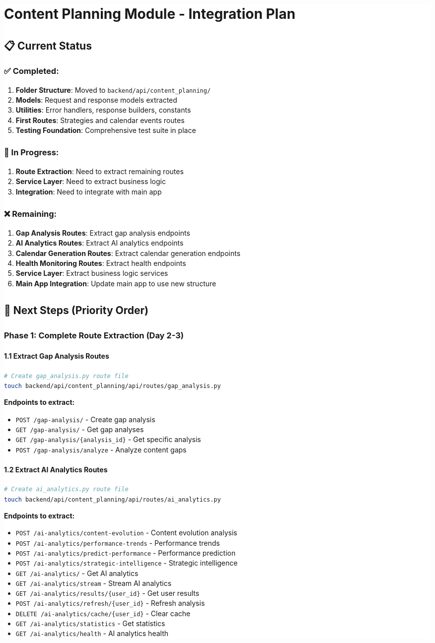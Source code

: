 # Content Planning Module - Integration Plan

## 📋 Current Status

### ✅ Completed:
1. **Folder Structure**: Moved to `backend/api/content_planning/`
2. **Models**: Request and response models extracted
3. **Utilities**: Error handlers, response builders, constants
4. **First Routes**: Strategies and calendar events routes
5. **Testing Foundation**: Comprehensive test suite in place

### 🔄 In Progress:
1. **Route Extraction**: Need to extract remaining routes
2. **Service Layer**: Need to extract business logic
3. **Integration**: Need to integrate with main app

### ❌ Remaining:
1. **Gap Analysis Routes**: Extract gap analysis endpoints
2. **AI Analytics Routes**: Extract AI analytics endpoints
3. **Calendar Generation Routes**: Extract calendar generation endpoints
4. **Health Monitoring Routes**: Extract health endpoints
5. **Service Layer**: Extract business logic services
6. **Main App Integration**: Update main app to use new structure

## 🎯 Next Steps (Priority Order)

### **Phase 1: Complete Route Extraction (Day 2-3)**

#### **1.1 Extract Gap Analysis Routes**
```bash
# Create gap_analysis.py route file
touch backend/api/content_planning/api/routes/gap_analysis.py
```

**Endpoints to extract:**
- `POST /gap-analysis/` - Create gap analysis
- `GET /gap-analysis/` - Get gap analyses
- `GET /gap-analysis/{analysis_id}` - Get specific analysis
- `POST /gap-analysis/analyze` - Analyze content gaps

#### **1.2 Extract AI Analytics Routes**
```bash
# Create ai_analytics.py route file
touch backend/api/content_planning/api/routes/ai_analytics.py
```

**Endpoints to extract:**
- `POST /ai-analytics/content-evolution` - Content evolution analysis
- `POST /ai-analytics/performance-trends` - Performance trends
- `POST /ai-analytics/predict-performance` - Performance prediction
- `POST /ai-analytics/strategic-intelligence` - Strategic intelligence
- `GET /ai-analytics/` - Get AI analytics
- `GET /ai-analytics/stream` - Stream AI analytics
- `GET /ai-analytics/results/{user_id}` - Get user results
- `POST /ai-analytics/refresh/{user_id}` - Refresh analysis
- `DELETE /ai-analytics/cache/{user_id}` - Clear cache
- `GET /ai-analytics/statistics` - Get statistics
- `GET /ai-analytics/health` - AI analytics health
